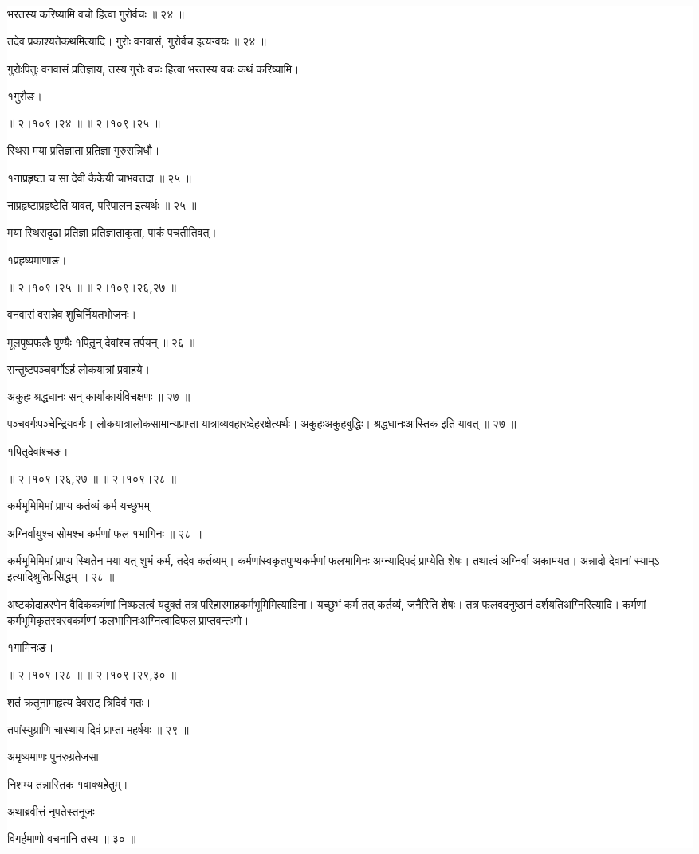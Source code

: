 भरतस्य करिष्यामि वचो हित्वा गुरोर्वचः  ॥  २४  ॥   

तदेव प्रकाश्यतेकथमित्यादि। गुरोः वनवासं, गुरोर्वच इत्यन्वयः  ॥  २४  ॥   

गुरोःपितुः वनवासं प्रतिज्ञाय, तस्य गुरोः वचः हित्वा भरतस्य वचः कथं करिष्यामि।  

१गुरौङ।  

 ॥ २।१०९।२४ ॥  ॥ २।१०९।२५ ॥   

स्थिरा मया प्रतिज्ञाता प्रतिज्ञा गुरुसन्निधौ।  

१नाप्रहृष्टा च सा देवी कैकेयी चाभवत्तदा  ॥  २५  ॥   

नाप्रहृष्टाप्रहृष्टेति यावत्, परिपालन इत्यर्थः  ॥  २५  ॥   

मया स्थिरादृढा प्रतिज्ञा प्रतिज्ञाताकृता, पाकं पचतीतिवत्।  

१प्रहृष्यमाणाङ।  

 ॥ २।१०९।२५ ॥  ॥ २।१०९।२६,२७ ॥   

वनवासं वसन्नेव शुचिर्नियतभोजनः।  

मूलपुष्पफलैः पुण्यैः १पितृ़न् देवांश्च तर्पयन्  ॥  २६  ॥   

सन्तुष्टपञ्चवर्गोऽहं लोकयात्रां प्रवाहये।  

अकुहः श्रद्धधानः सन् कार्याकार्यविचक्षणः  ॥  २७  ॥   

पञ्चवर्गःपञ्चेन्द्रियवर्गः। लोकयात्रालोकसामान्यप्राप्ता यात्राव्यवहारःदेहरक्षेत्यर्थः। अकुहःअकुहबुद्धिः। श्रद्धधानःआस्तिक इति यावत्  ॥  २७  ॥   

१पितृदेवांश्चङ।  

 ॥ २।१०९।२६,२७ ॥  ॥ २।१०९।२८ ॥   

कर्मभूमिमिमां प्राप्य कर्तव्यं कर्म यच्छुभम्।  

अग्निर्वायुश्च सोमश्च कर्मणां फल १भागिनः  ॥  २८  ॥   

कर्मभूमिमिमां प्राप्य स्थितेन मया यत् शुभं कर्म, तदेव कर्तव्यम्। कर्मणांस्वकृतपुण्यकर्मणां फलभागिनः अग्न्यादिपदं प्राप्येति शेषः। तथात्वं अग्निर्वा अकामयत। अन्नादो देवानां स्याम्ऽ इत्यादिश्रुतिप्रसिद्धम्  ॥ २८ ॥   

अष्टकोदाहरणेन वैदिककर्मणां निष्फलत्वं यदुक्तं तत्र परिहारमाहकर्मभूमिमित्यादिना। यच्छुभं कर्म तत् कर्तव्यं, जनैरिति शेषः। तत्र फलवदनुष्ठानं दर्शयतिअग्निरित्यादि। कर्मणां कर्मभूमिकृतस्वस्वकर्मणां फलभागिनःअग्नित्वादिफल प्राप्तवन्तःगो।  

१गामिनःङ।  

 ॥ २।१०९।२८ ॥  ॥ २।१०९।२९,३० ॥   

शतं क्रतूनामाहृत्य देवराट् त्रिदिवं गतः।  

तपांस्युग्राणि चास्थाय दिवं प्राप्ता महर्षयः  ॥  २९  ॥   

अमृष्यमाणः पुनरुग्रतेजसा  

निशम्य तन्नास्तिक १वाक्यहेतुम्।  

अथाब्रवीत्तं नृपतेस्तनूजः  

विगर्हमाणो वचनानि तस्य  ॥  ३०  ॥   
